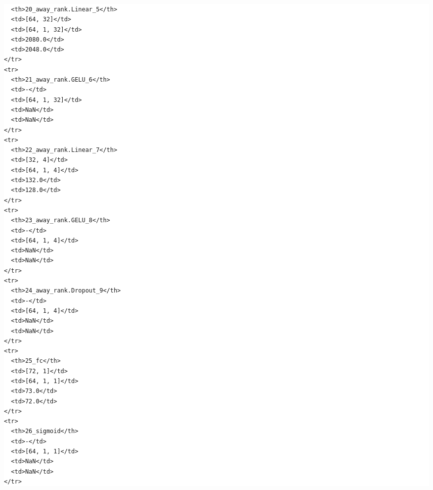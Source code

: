       <th>20_away_rank.Linear_5</th>
      <td>[64, 32]</td>
      <td>[64, 1, 32]</td>
      <td>2080.0</td>
      <td>2048.0</td>
    </tr>
    <tr>
      <th>21_away_rank.GELU_6</th>
      <td>-</td>
      <td>[64, 1, 32]</td>
      <td>NaN</td>
      <td>NaN</td>
    </tr>
    <tr>
      <th>22_away_rank.Linear_7</th>
      <td>[32, 4]</td>
      <td>[64, 1, 4]</td>
      <td>132.0</td>
      <td>128.0</td>
    </tr>
    <tr>
      <th>23_away_rank.GELU_8</th>
      <td>-</td>
      <td>[64, 1, 4]</td>
      <td>NaN</td>
      <td>NaN</td>
    </tr>
    <tr>
      <th>24_away_rank.Dropout_9</th>
      <td>-</td>
      <td>[64, 1, 4]</td>
      <td>NaN</td>
      <td>NaN</td>
    </tr>
    <tr>
      <th>25_fc</th>
      <td>[72, 1]</td>
      <td>[64, 1, 1]</td>
      <td>73.0</td>
      <td>72.0</td>
    </tr>
    <tr>
      <th>26_sigmoid</th>
      <td>-</td>
      <td>[64, 1, 1]</td>
      <td>NaN</td>
      <td>NaN</td>
    </tr>
  </tbody>
</table>
</div>
      <button class="colab-df-convert" onclick="convertToInteractive('df-3fea6ecf-e1bf-4d82-b540-e9643540bfcf')"
              title="Convert this dataframe to an interactive table."
              style="display:none;">

  <svg xmlns="http://www.w3.org/2000/svg" height="24px"viewBox="0 0 24 24"
       width="24px">
    <path d="M0 0h24v24H0V0z" fill="none"/>
